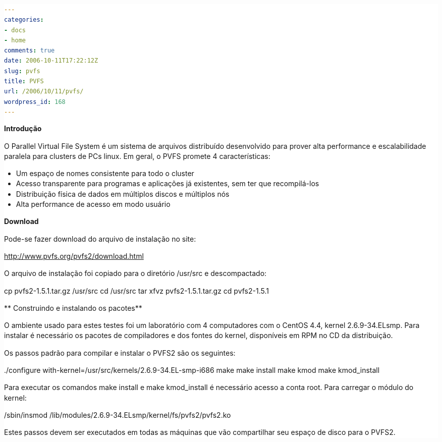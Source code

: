 ```yaml
---
categories:
- docs
- home
comments: true
date: 2006-10-11T17:22:12Z
slug: pvfs
title: PVFS
url: /2006/10/11/pvfs/
wordpress_id: 168
---
```


**Introdução**

O Parallel Virtual File System é um sistema de arquivos distribuído desenvolvido para prover alta performance e escalabilidade paralela para clusters de PCs linux.
Em geral, o PVFS promete 4 características:

*  Um espaço de nomes consistente para todo o cluster
*  Acesso transparente para programas e aplicações já existentes, sem ter que recompilá-los
*  Distribuição física de dados em múltiplos discos e múltiplos nós
*  Alta performance de acesso em modo usuário

**Download**

Pode-se fazer download do arquivo de instalação no site:

http://www.pvfs.org/pvfs2/download.html

O arquivo de instalação foi copiado para o diretório /usr/src e descompactado:

cp pvfs2-1.5.1.tar.gz /usr/src
cd /usr/src
tar xfvz pvfs2-1.5.1.tar.gz
cd pvfs2-1.5.1

** Construindo e instalando os pacotes**

O ambiente usado para estes testes foi um laboratório com 4 computadores com o CentOS 4.4, kernel 2.6.9-34.ELsmp. Para instalar é necessário os pacotes de compiladores e dos fontes do kernel, disponíveis em RPM no CD da distribuição.

Os passos padrão para compilar e instalar o PVFS2 são os seguintes:

./configure with-kernel=/usr/src/kernels/2.6.9-34.EL-smp-i686
make
make install
make kmod
make kmod_install

Para executar os comandos make install e make kmod_install é necessário acesso a conta root.
Para carregar o módulo do kernel:

/sbin/insmod /lib/modules/2.6.9-34.ELsmp/kernel/fs/pvfs2/pvfs2.ko

Estes passos devem ser executados em todas as máquinas que vão compartilhar seu espaço de disco para o PVFS2.
